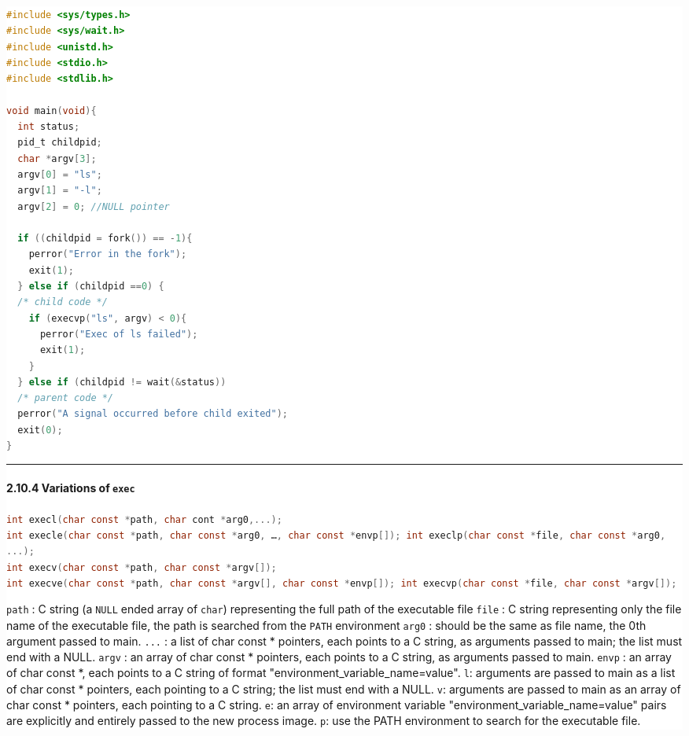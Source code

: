 
```c
#include <sys/types.h> 
#include <sys/wait.h>
#include <unistd.h> 
#include <stdio.h> 
#include <stdlib.h> 

void main(void){
  int status;
  pid_t childpid; 
  char *argv[3]; 
  argv[0] = "ls"; 
  argv[1] = "-l"; 
  argv[2] = 0; //NULL pointer

  if ((childpid = fork()) == -1){
    perror("Error in the fork"); 
    exit(1);
  } else if (childpid ==0) {
  /* child code */
    if (execvp("ls", argv) < 0){
      perror("Exec of ls failed"); 
      exit(1);
    } 
  } else if (childpid != wait(&status))
  /* parent code */ 
  perror("A signal occurred before child exited");
  exit(0);
}
```



---
#### 2.10.4 Variations of `exec` 
```c
int execl(char const *path, char cont *arg0,...); 
int execle(char const *path, char const *arg0, …, char const *envp[]); int execlp(char const *file, char const *arg0, ...); 
int execv(char const *path, char const *argv[]); 
int execve(char const *path, char const *argv[], char const *envp[]); int execvp(char const *file, char const *argv[]);
```

`path` : C string (a `NULL` ended array of `char`) representing the full path of the executable file 
`file` : C string representing only the file name of the executable file, the path is searched from the `PATH` environment 
`arg0` :  should be the same as file name, the 0th argument passed to main. 
`...` : a list of char const * pointers, each points to a C string, as arguments passed to main; the list must end with a NULL. 
`argv` : an array of char const * pointers, each points to a C string, as arguments passed to main. 
`envp` : an array of char const *, each points to a C string of format "environment_variable_name=value".
`l`: arguments are passed to main as a list of char const * pointers, each pointing to a C string; the list must end with a NULL. 
`v`: arguments are passed to main as an array of char const * pointers, each pointing to a C string. 
`e`: an array of environment variable "environment_variable_name=value" pairs are explicitly and entirely passed to the new process image. 
`p`: use the PATH environment to search for the executable file.
